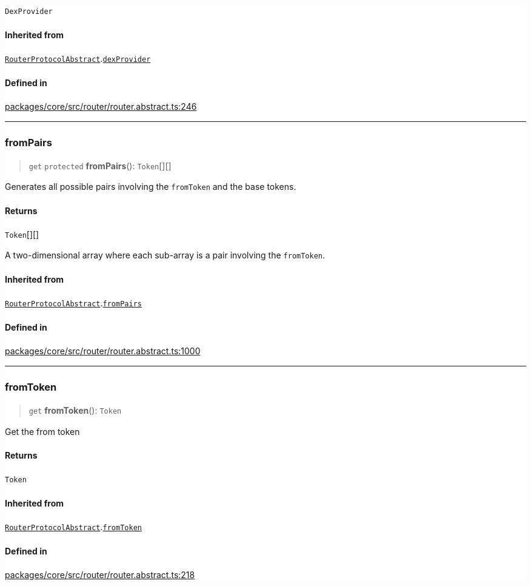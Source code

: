 `DexProvider`

#### Inherited from

[`RouterProtocolAbstract`](RouterProtocolAbstract.md).[`dexProvider`](RouterProtocolAbstract.md#dexprovider)

#### Defined in

[packages/core/src/router/router.abstract.ts:246](https://github.com/niZmosis/dex-toolkit/blob/3d8b41b44787b30fbea5de3ab4737662ffb61bc8/packages/core/src/router/router.abstract.ts#L246)

***

### fromPairs

> `get` `protected` **fromPairs**(): `Token`[][]

Generates all possible pairs involving the `fromToken` and the base tokens.

#### Returns

`Token`[][]

A two-dimensional array where each sub-array is a pair involving the `fromToken`.

#### Inherited from

[`RouterProtocolAbstract`](RouterProtocolAbstract.md).[`fromPairs`](RouterProtocolAbstract.md#frompairs)

#### Defined in

[packages/core/src/router/router.abstract.ts:1000](https://github.com/niZmosis/dex-toolkit/blob/3d8b41b44787b30fbea5de3ab4737662ffb61bc8/packages/core/src/router/router.abstract.ts#L1000)

***

### fromToken

> `get` **fromToken**(): `Token`

Get the from token

#### Returns

`Token`

#### Inherited from

[`RouterProtocolAbstract`](RouterProtocolAbstract.md).[`fromToken`](RouterProtocolAbstract.md#fromtoken)

#### Defined in

[packages/core/src/router/router.abstract.ts:218](https://github.com/niZmosis/dex-toolkit/blob/3d8b41b44787b30fbea5de3ab4737662ffb61bc8/packages/core/src/router/router.abstract.ts#L218)
